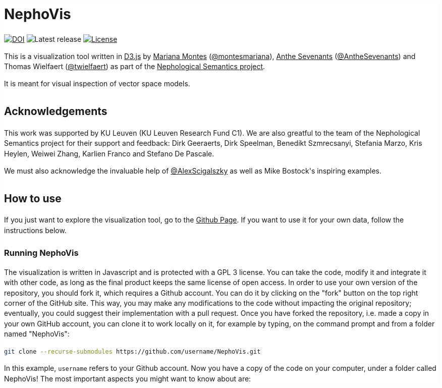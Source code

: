 # NephoVis

[![DOI](https://zenodo.org/badge/224012839.svg)](https://zenodo.org/badge/latestdoi/224012839)
![Latest release](https://img.shields.io/github/v/release/qlvl/nephovis)
[![License](https://img.shields.io/github/license/qlvl/nephovis)](https://www.gnu.org/licenses/gpl-3.0)

This is a visualization tool written in [D3.js](https://d3js.org/) by
[Mariana Montes](https://www.marianamontes.me) ([@montesmariana](https://github.com/montesmariana)), [Anthe Sevenants](http://anthe.sevenants.net/) ([@AntheSevenants](https://github.com/AntheSevenants)) and
Thomas Wielfaert ([@twielfaert](https://github.com/twielfaert))
as part of the [Nephological Semantics project](https://www.arts.kuleuven.be/ling/qlvl/projects/current/nephological-semantics).

It is meant for visual inspection of vector space models.

## Acknowledgements

This work was supported by KU Leuven (KU Leuven Research Fund C1).
We are also greatful to the team of the Nephological Semantics project for their support and feedback: Dirk Geeraerts, Dirk Speelman, Benedikt Szmrecsanyi, Stefania Marzo, Kris Heylen, Weiwei Zhang, Karlien Franco and Stefano De Pascale.

We must also acknowledge the invaluable help of [@AlexScigalszky](https://github.com/AlexScigalszky) as well as Mike Bostock's inspiring examples.

## How to use

If you just want to explore the visualization tool, go to the  [Github Page](https://qlvl.github.io/NephoVis).
If you want to use it for your own data, follow the instructions below.

### Running NephoVis

The visualization is written in Javascript and is protected with a GPL 3 license. You can take the code, modify it and integrate it with other code, as long as the final product keeps the same license of open access. In order to use your own version of the repository, you should fork it, which requires a Github account. You can do it by clicking on the "fork" button on the top right corner of the GitHub site. This way, you may make any modifications to the code without impacting the original repository; eventually, you could suggest their implementation with a pull request. Once you have forked the repository, i.e. made a copy in your own GitHub account, you can clone it to work locally on it, for example by typing, on the command prompt and from a folder named "NephoVis":

```bash
git clone --recurse-submodules https://github.com/username/NephoVis.git
```

In this example, `username` refers to your Github account.
Now you have a copy of the code on your computer, under a folder called NephoVis! The most important aspects you might want to know about are:
